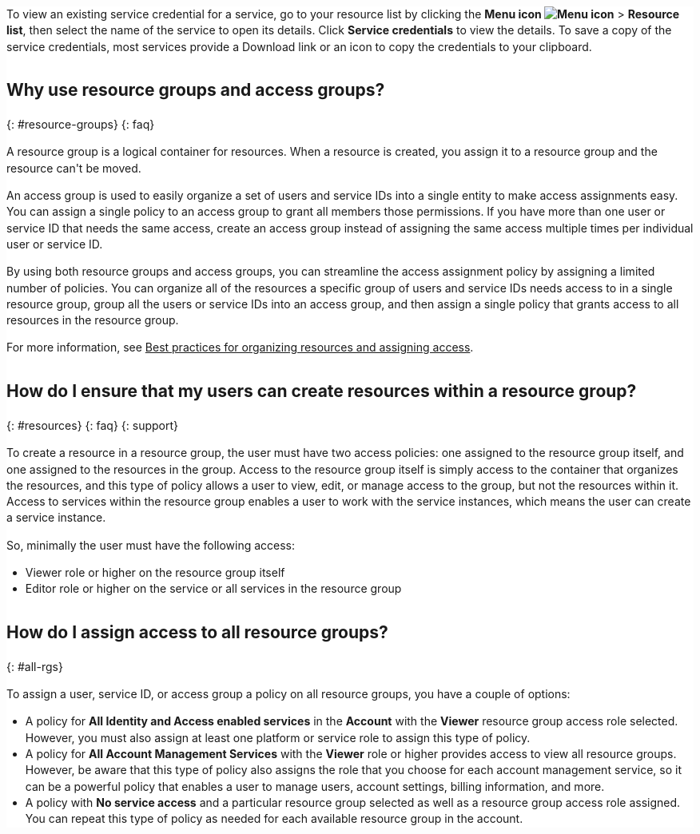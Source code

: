 To view an existing service credential for a service, go to your resource list by clicking the **Menu icon  ![Menu icon](../icons/icon_hamburger.svg)** > **Resource list**, then select the name of the service to open its details. Click **Service credentials** to view the details. To save a copy of the service credentials, most services provide a Download link or an icon to copy the credentials to your clipboard. 

## Why use resource groups and access groups?
{: #resource-groups}
{: faq}

A resource group is a logical container for resources. When a resource is created, you assign it to a resource group and the resource can't be moved.

An access group is used to easily organize a set of users and service IDs into a single entity to make access assignments easy. You can assign a single policy to an access group to grant all members those permissions. If you have more than one user or service ID that needs the same access, create an access group instead of assigning the same access multiple times per individual user or service ID.

By using both resource groups and access groups, you can streamline the access assignment policy by assigning a limited number of policies. You can organize all of the resources a specific group of users and service IDs needs access to in a single resource group, group all the users or service IDs into an access group, and then assign a single policy that grants access to all resources in the resource group.

For more information, see [Best practices for organizing resources and assigning access](/docs/account?topic=account-account_setup#how_access).

## How do I ensure that my users can create resources within a resource group?
{: #resources}
{: faq}
{: support}

To create a resource in a resource group, the user must have two access policies: one assigned to the resource group itself, and one assigned to the resources in the group. Access to the resource group itself is simply access to the container that organizes the resources, and this type of policy allows a user to view, edit, or manage access to the group, but not the resources within it. Access to services within the resource group enables a user to work with the service instances, which means the user can create a service instance.

So, minimally the user must have the following access:

* Viewer role or higher on the resource group itself
* Editor role or higher on the service or all services in the resource group

## How do I assign access to all resource groups?
{: #all-rgs}

To assign a user, service ID, or access group a policy on all resource groups, you have a couple of options:

* A policy for **All Identity and Access enabled services** in the **Account** with the **Viewer** resource group access role selected. However, you must also assign at least one platform or service role to assign this type of policy.
* A policy for **All Account Management Services** with the **Viewer** role or higher provides access to view all resource groups. However, be aware that this type of policy also assigns the role that you choose for each account management service, so it can be a powerful policy that enables a user to manage users, account settings, billing information, and more.
* A policy with **No service access** and a particular resource group selected as well as a resource group access role assigned. You can repeat this type of policy as needed for each available resource group in the account.
